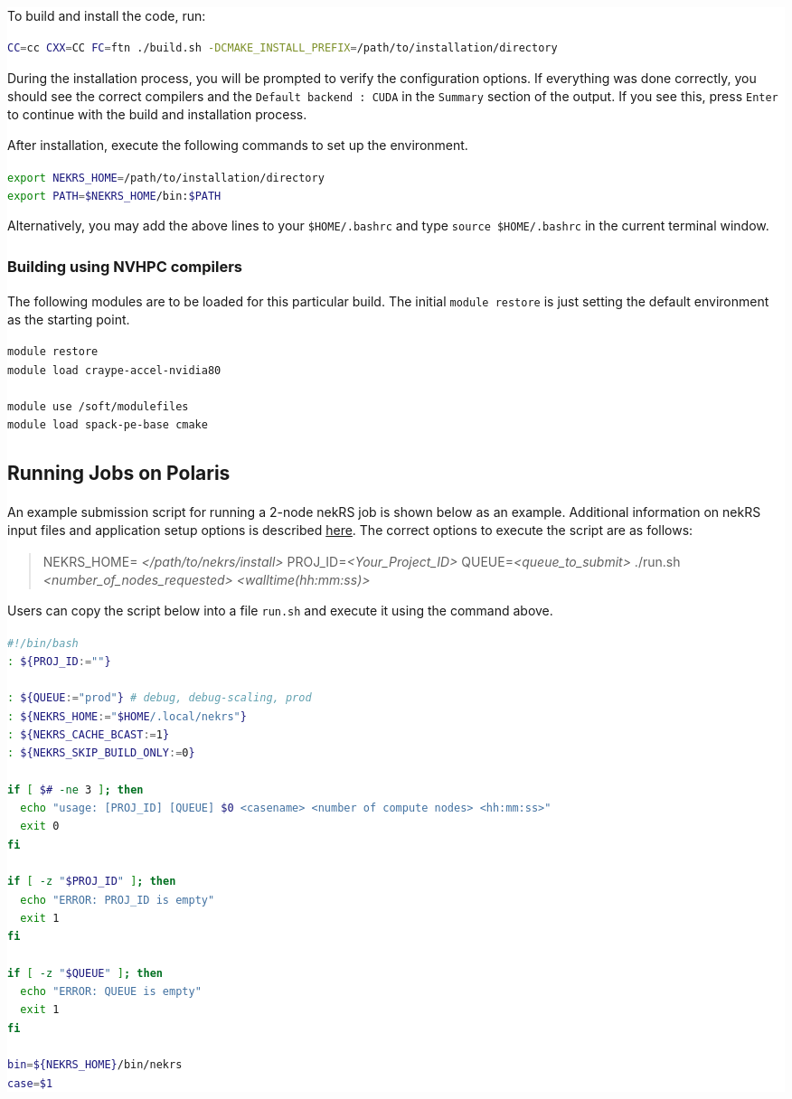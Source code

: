 To build and install the code, run:
```bash linenums="1"
CC=cc CXX=CC FC=ftn ./build.sh -DCMAKE_INSTALL_PREFIX=/path/to/installation/directory
```
During the installation process, you will be prompted to verify the configuration options. If everything was done correctly, you should see the correct compilers and the `Default backend : CUDA` in the `Summary` section of the output. If you see this, press `Enter` to continue with the build and installation process.

After installation, execute the following commands to set up the environment. 
```bash linenums="1"
export NEKRS_HOME=/path/to/installation/directory
export PATH=$NEKRS_HOME/bin:$PATH
```

Alternatively, you may add the above lines to your `$HOME/.bashrc` and type `source $HOME/.bashrc` in the current terminal window.

### Building using NVHPC compilers

The following modules are to be loaded for this particular build. The initial `module restore` is just setting the default environment as the starting point.
```bash linenums="1"
module restore
module load craype-accel-nvidia80

module use /soft/modulefiles
module load spack-pe-base cmake
```

## Running Jobs on Polaris

An example submission script for running a 2-node nekRS job is shown below as an example. Additional information on nekRS input files and application setup options is described [here](https://github.com/Nek5000/nekRS/blob/master/doc/parHelp.txt).
The correct options to execute the script are as follows:

> NEKRS_HOME= *</path/to/nekrs/install>* PROJ_ID=*<Your_Project_ID>* QUEUE=*<queue_to_submit>* ./run.sh *<casename>* *<number_of_nodes_requested>* *<walltime(hh:mm:ss)>*

Users can copy the script below into a file `run.sh` and execute it using the command above.
```bash linenums="1" title="run.sh"
#!/bin/bash
: ${PROJ_ID:=""}

: ${QUEUE:="prod"} # debug, debug-scaling, prod
: ${NEKRS_HOME:="$HOME/.local/nekrs"}
: ${NEKRS_CACHE_BCAST:=1}
: ${NEKRS_SKIP_BUILD_ONLY:=0}

if [ $# -ne 3 ]; then
  echo "usage: [PROJ_ID] [QUEUE] $0 <casename> <number of compute nodes> <hh:mm:ss>"
  exit 0
fi

if [ -z "$PROJ_ID" ]; then
  echo "ERROR: PROJ_ID is empty"
  exit 1
fi

if [ -z "$QUEUE" ]; then
  echo "ERROR: QUEUE is empty"
  exit 1
fi

bin=${NEKRS_HOME}/bin/nekrs
case=$1
```